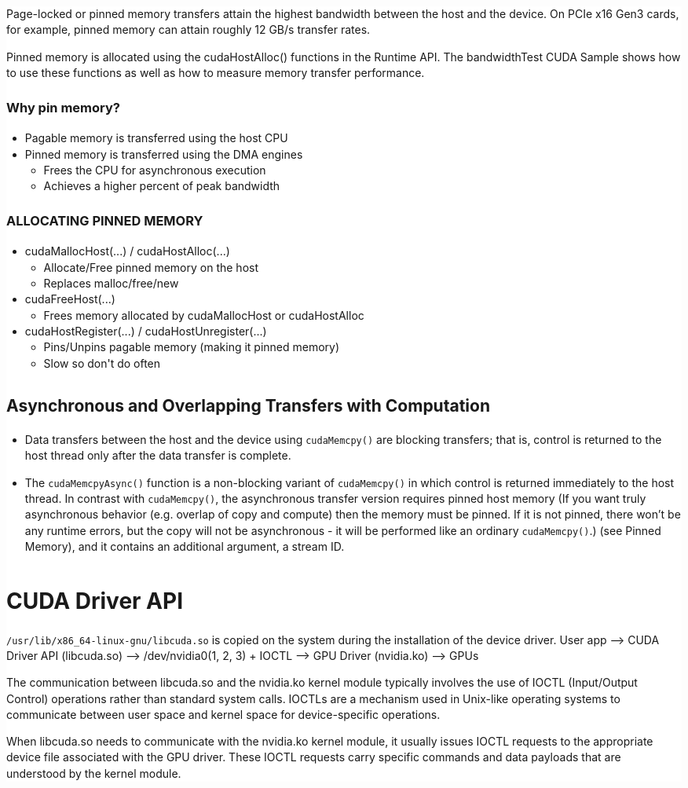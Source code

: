 Page-locked or pinned memory transfers attain the highest bandwidth between the host and the device. On PCIe x16 Gen3 cards, for example, pinned memory can attain roughly 12 GB/s transfer
rates.

Pinned memory is allocated using the cudaHostAlloc() functions in the Runtime API. The bandwidthTest CUDA Sample shows how to use these functions as well as how to measure memory transfer performance.

### Why pin memory?
- Pagable memory is transferred using the host CPU
- Pinned memory is transferred using the DMA engines
  - Frees the CPU for asynchronous execution
  - Achieves a higher percent of peak bandwidth

### ALLOCATING PINNED MEMORY
- cudaMallocHost(...) / cudaHostAlloc(...)
  - Allocate/Free pinned memory on the host
  - Replaces malloc/free/new
- cudaFreeHost(...)
  - Frees memory allocated by cudaMallocHost or cudaHostAlloc
- cudaHostRegister(...) / cudaHostUnregister(...)
  - Pins/Unpins pagable memory (making it pinned memory)
  - Slow so don't do often

## Asynchronous and Overlapping Transfers with Computation
- Data transfers between the host and the device using `cudaMemcpy()` are blocking transfers; that is, control is returned to the host thread only after the data transfer is complete.

- The `cudaMemcpyAsync()` function is a non-blocking variant of `cudaMemcpy()` in which control is returned immediately
to the host thread. In contrast with `cudaMemcpy()`, the asynchronous transfer version requires pinned host memory (If you want truly asynchronous behavior (e.g. overlap of copy and compute) then the memory must be pinned. If it is not pinned, there won’t be any runtime errors, but the copy will not be asynchronous - it will be performed like an ordinary `cudaMemcpy()`.) (see Pinned Memory), and it contains an additional argument, a stream ID.

# CUDA Driver API
`/usr/lib/x86_64-linux-gnu/libcuda.so` is copied on the system during the installation of the device driver.
User app --> CUDA Driver API (libcuda.so) --> /dev/nvidia0(1, 2, 3) + IOCTL --> GPU Driver (nvidia.ko) --> GPUs

The communication between libcuda.so and the nvidia.ko kernel module typically involves the use of IOCTL (Input/Output Control) operations rather than standard system calls. IOCTLs are a mechanism used in Unix-like operating systems to communicate between user space and kernel space for device-specific operations.

When libcuda.so needs to communicate with the nvidia.ko kernel module, it usually issues IOCTL requests to the appropriate device file associated with the GPU driver. These IOCTL requests carry specific commands and data payloads that are understood by the kernel module.
